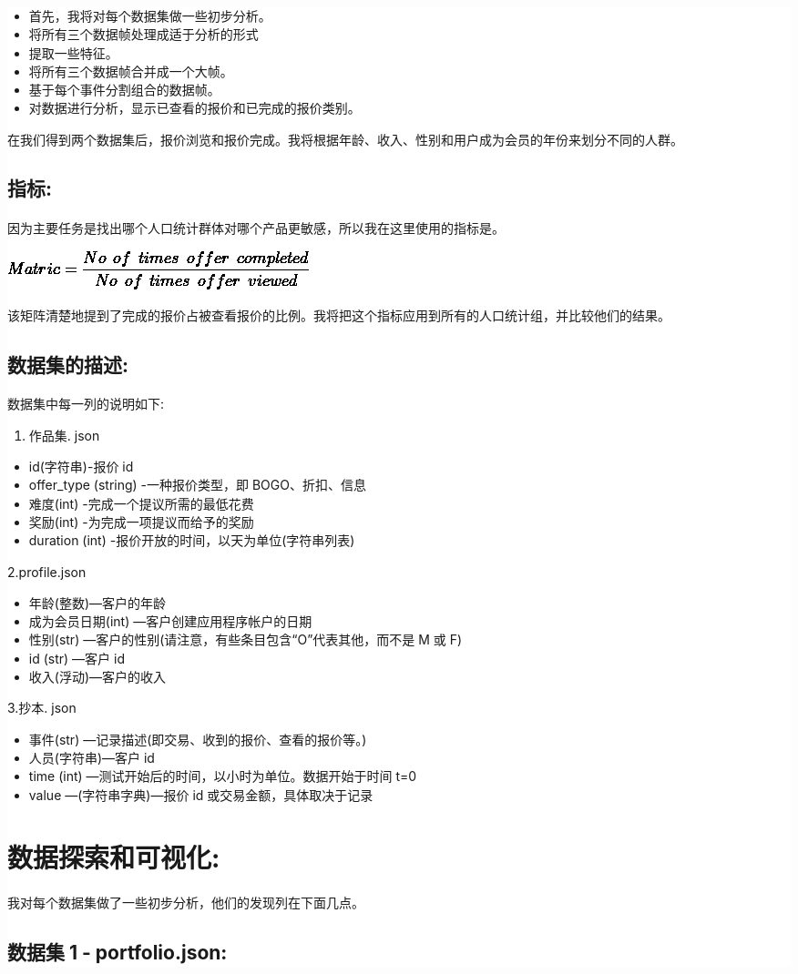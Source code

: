 *   首先，我将对每个数据集做一些初步分析。
*   将所有三个数据帧处理成适于分析的形式
*   提取一些特征。
*   将所有三个数据帧合并成一个大帧。
*   基于每个事件分割组合的数据帧。
*   对数据进行分析，显示已查看的报价和已完成的报价类别。

在我们得到两个数据集后，报价浏览和报价完成。我将根据年龄、收入、性别和用户成为会员的年份来划分不同的人群。

## 指标:

因为主要任务是找出哪个人口统计群体对哪个产品更敏感，所以我在这里使用的指标是。

![](img/41c58266dcc375b9865f551274c559f4.png)

该矩阵清楚地提到了完成的报价占被查看报价的比例。我将把这个指标应用到所有的人口统计组，并比较他们的结果。

## 数据集的描述:

数据集中每一列的说明如下:

1.  作品集. json

*   id(字符串)-报价 id
*   offer_type (string) -一种报价类型，即 BOGO、折扣、信息
*   难度(int) -完成一个提议所需的最低花费
*   奖励(int) -为完成一项提议而给予的奖励
*   duration (int) -报价开放的时间，以天为单位(字符串列表)

2.profile.json

*   年龄(整数)—客户的年龄
*   成为会员日期(int) —客户创建应用程序帐户的日期
*   性别(str) —客户的性别(请注意，有些条目包含“O”代表其他，而不是 M 或 F)
*   id (str) —客户 id
*   收入(浮动)—客户的收入

3.抄本. json

*   事件(str) —记录描述(即交易、收到的报价、查看的报价等。)
*   人员(字符串)—客户 id
*   time (int) —测试开始后的时间，以小时为单位。数据开始于时间 t=0
*   value —(字符串字典)—报价 id 或交易金额，具体取决于记录

# 数据探索和可视化:

我对每个数据集做了一些初步分析，他们的发现列在下面几点。

## 数据集 1 - portfolio.json:
